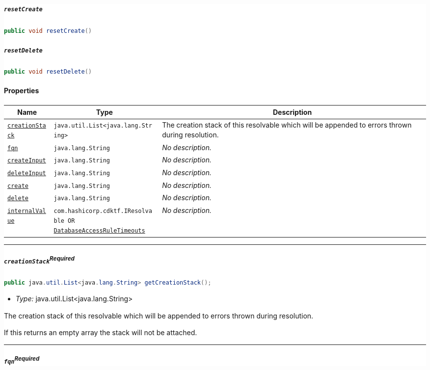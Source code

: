 ##### `resetCreate` <a name="resetCreate" id="@cdktf/provider-oraclepaas.databaseAccessRule.DatabaseAccessRuleTimeoutsOutputReference.resetCreate"></a>

```java
public void resetCreate()
```

##### `resetDelete` <a name="resetDelete" id="@cdktf/provider-oraclepaas.databaseAccessRule.DatabaseAccessRuleTimeoutsOutputReference.resetDelete"></a>

```java
public void resetDelete()
```


#### Properties <a name="Properties" id="Properties"></a>

| **Name** | **Type** | **Description** |
| --- | --- | --- |
| <code><a href="#@cdktf/provider-oraclepaas.databaseAccessRule.DatabaseAccessRuleTimeoutsOutputReference.property.creationStack">creationStack</a></code> | <code>java.util.List<java.lang.String></code> | The creation stack of this resolvable which will be appended to errors thrown during resolution. |
| <code><a href="#@cdktf/provider-oraclepaas.databaseAccessRule.DatabaseAccessRuleTimeoutsOutputReference.property.fqn">fqn</a></code> | <code>java.lang.String</code> | *No description.* |
| <code><a href="#@cdktf/provider-oraclepaas.databaseAccessRule.DatabaseAccessRuleTimeoutsOutputReference.property.createInput">createInput</a></code> | <code>java.lang.String</code> | *No description.* |
| <code><a href="#@cdktf/provider-oraclepaas.databaseAccessRule.DatabaseAccessRuleTimeoutsOutputReference.property.deleteInput">deleteInput</a></code> | <code>java.lang.String</code> | *No description.* |
| <code><a href="#@cdktf/provider-oraclepaas.databaseAccessRule.DatabaseAccessRuleTimeoutsOutputReference.property.create">create</a></code> | <code>java.lang.String</code> | *No description.* |
| <code><a href="#@cdktf/provider-oraclepaas.databaseAccessRule.DatabaseAccessRuleTimeoutsOutputReference.property.delete">delete</a></code> | <code>java.lang.String</code> | *No description.* |
| <code><a href="#@cdktf/provider-oraclepaas.databaseAccessRule.DatabaseAccessRuleTimeoutsOutputReference.property.internalValue">internalValue</a></code> | <code>com.hashicorp.cdktf.IResolvable OR <a href="#@cdktf/provider-oraclepaas.databaseAccessRule.DatabaseAccessRuleTimeouts">DatabaseAccessRuleTimeouts</a></code> | *No description.* |

---

##### `creationStack`<sup>Required</sup> <a name="creationStack" id="@cdktf/provider-oraclepaas.databaseAccessRule.DatabaseAccessRuleTimeoutsOutputReference.property.creationStack"></a>

```java
public java.util.List<java.lang.String> getCreationStack();
```

- *Type:* java.util.List<java.lang.String>

The creation stack of this resolvable which will be appended to errors thrown during resolution.

If this returns an empty array the stack will not be attached.

---

##### `fqn`<sup>Required</sup> <a name="fqn" id="@cdktf/provider-oraclepaas.databaseAccessRule.DatabaseAccessRuleTimeoutsOutputReference.property.fqn"></a>
